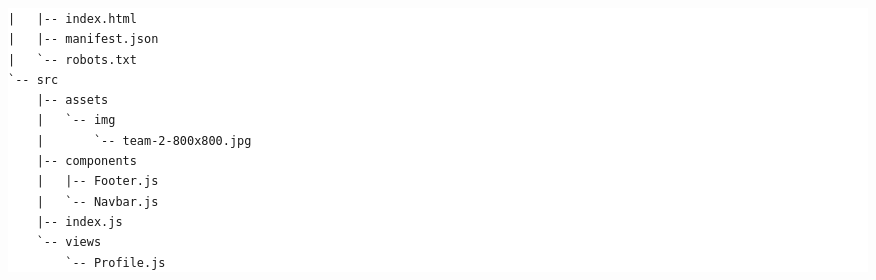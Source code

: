 ```
|   |-- index.html
|   |-- manifest.json
|   `-- robots.txt
`-- src
    |-- assets
    |   `-- img
    |       `-- team-2-800x800.jpg
    |-- components
    |   |-- Footer.js
    |   `-- Navbar.js
    |-- index.js
    `-- views
        `-- Profile.js
```
